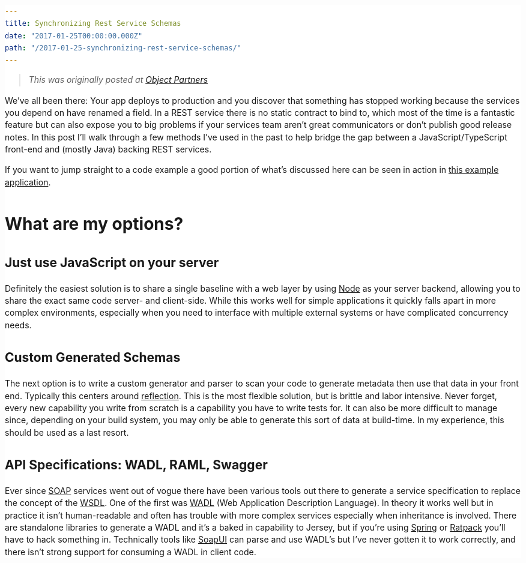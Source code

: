 ```yaml
---
title: Synchronizing Rest Service Schemas
date: "2017-01-25T00:00:00.000Z"
path: "/2017-01-25-synchronizing-rest-service-schemas/"
---
```


> *This was originally posted at [Object Partners](https://objectpartners.com/2017/01/25/synchronizing-rest-service-schemas/)*

We’ve all been there: Your app deploys to production and you discover that something has stopped working because the services you depend on have renamed a field. In a REST service there is no static contract to bind to, which most of the time is a fantastic feature but can also expose you to big problems if your services team aren’t great communicators or don’t publish good release notes. In this post I’ll walk through a few methods I’ve used in the past to help bridge the gap between a JavaScript/TypeScript front-end and (mostly Java) backing REST services.

If you want to jump straight to a code example a good portion of what’s discussed here can be seen in action in [this example application](https://github.com/mike-plummer/service-schemas).

# What are my options?

## Just use JavaScript on your server

Definitely the easiest solution is to share a single baseline with a web layer by using [Node](https://nodejs.org/en/) as your server backend, allowing you to share the exact same code server- and client-side. While this works well for simple applications it quickly falls apart in more complex environments, especially when you need to interface with multiple external systems or have complicated concurrency needs.

## Custom Generated Schemas

The next option is to write a custom generator and parser to scan your code to generate metadata then use that data in your front end. Typically this centers around [reflection](https://en.wikipedia.org/wiki/Reflection_(computer_programming)). This is the most flexible solution, but is brittle and labor intensive. Never forget, every new capability you write from scratch is a capability you have to write tests for. It can also be more difficult to manage since, depending on your build system, you may only be able to generate this sort of data at build-time. In my experience, this should be used as a last resort.

## API Specifications: WADL, RAML, Swagger

Ever since [SOAP](https://en.wikipedia.org/wiki/SOAP) services went out of vogue there have been various tools out there to generate a service specification to replace the concept of the [WSDL](https://en.wikipedia.org/wiki/Web_Services_Description_Language). One of the first was [WADL](https://en.wikipedia.org/wiki/Web_Application_Description_Language) (Web Application Description Language). In theory it works well but in practice it isn’t human-readable and often has trouble with more complex services especially when inheritance is involved. There are standalone libraries to generate a WADL and it’s a baked in capability to Jersey, but if you’re using [Spring](http://projects.spring.io/spring-framework/) or [Ratpack](https://ratpack.io/) you’ll have to hack something in. Technically tools like [SoapUI](https://www.soapui.org/) can parse and use WADL’s but I’ve never gotten it to work correctly, and there isn’t strong support for consuming a WADL in client code.
